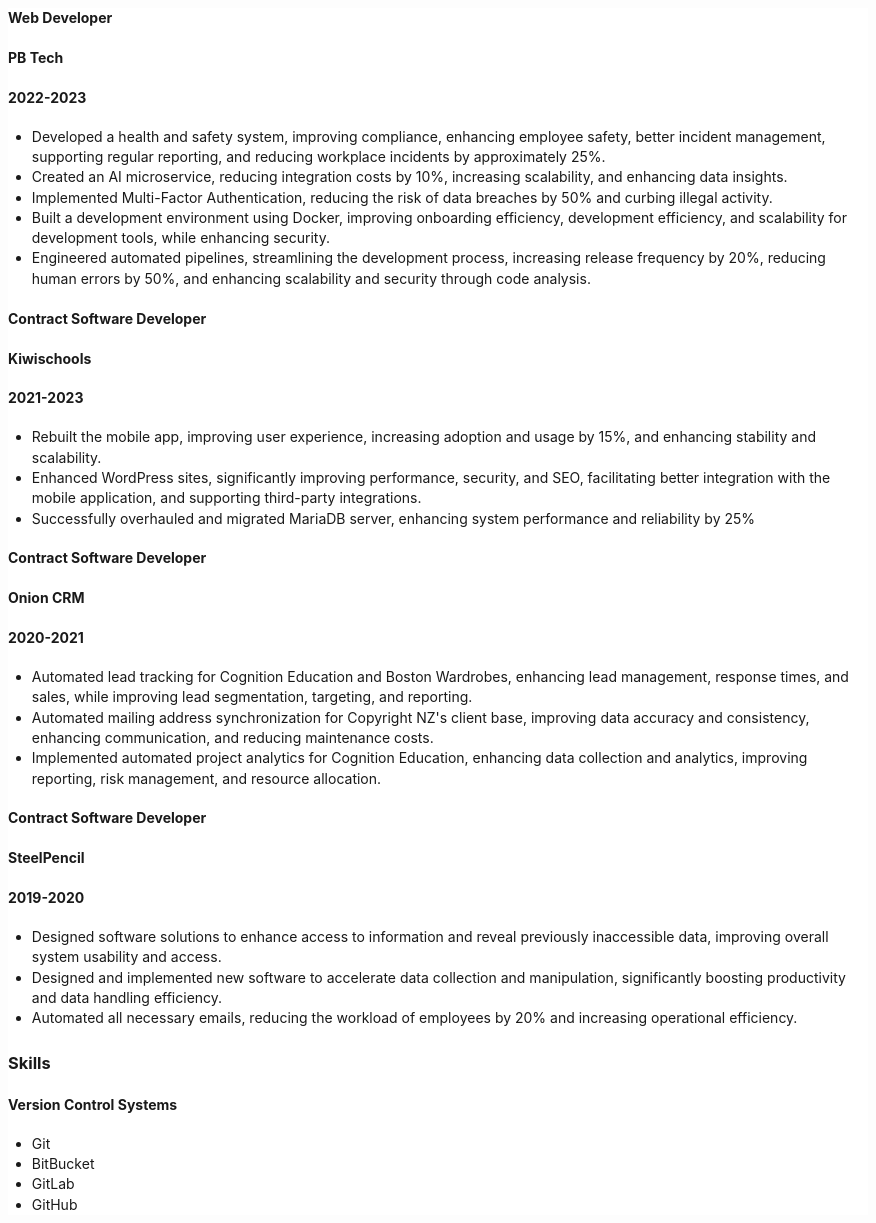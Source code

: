 #### Web Developer
#### PB Tech
#### 2022-2023
- Developed a health and safety system, improving compliance, enhancing employee safety, better incident management, supporting regular reporting, and reducing workplace incidents by approximately 25%.
- Created an AI microservice, reducing integration costs by 10%, increasing scalability, and enhancing data insights.
- Implemented Multi-Factor Authentication, reducing the risk of data breaches by 50% and curbing illegal activity.
- Built a development environment using Docker, improving onboarding efficiency, development efficiency, and scalability for development tools, while enhancing security.
- Engineered automated pipelines, streamlining the development process, increasing release frequency by 20%, reducing human errors by 50%, and enhancing scalability and security through code analysis.

#### Contract Software Developer
#### Kiwischools
#### 2021-2023
- Rebuilt the mobile app, improving user experience, increasing adoption and usage by 15%, and enhancing stability and scalability.
- Enhanced WordPress sites, significantly improving performance, security, and SEO, facilitating better integration with the mobile application, and supporting third-party integrations.
- Successfully overhauled and migrated MariaDB server, enhancing system performance and reliability by 25%

#### Contract Software Developer
#### Onion CRM
#### 2020-2021
- Automated lead tracking for Cognition Education and Boston Wardrobes, enhancing lead management, response times, and sales, while improving lead segmentation, targeting, and reporting.
- Automated mailing address synchronization for Copyright NZ's client base, improving data accuracy and consistency, enhancing communication, and reducing maintenance costs.
- Implemented automated project analytics for Cognition Education, enhancing data collection and analytics, improving reporting, risk management, and resource allocation.

#### Contract Software Developer
#### SteelPencil
#### 2019-2020
- Designed software solutions to enhance access to information and reveal previously inaccessible data, improving overall system usability and access.
- Designed and implemented new software to accelerate data collection and manipulation, significantly boosting productivity and data handling efficiency.
- Automated all necessary emails, reducing the workload of employees by 20% and increasing operational efficiency.

### Skills
#### Version Control Systems
- Git
- BitBucket
- GitLab
- GitHub
